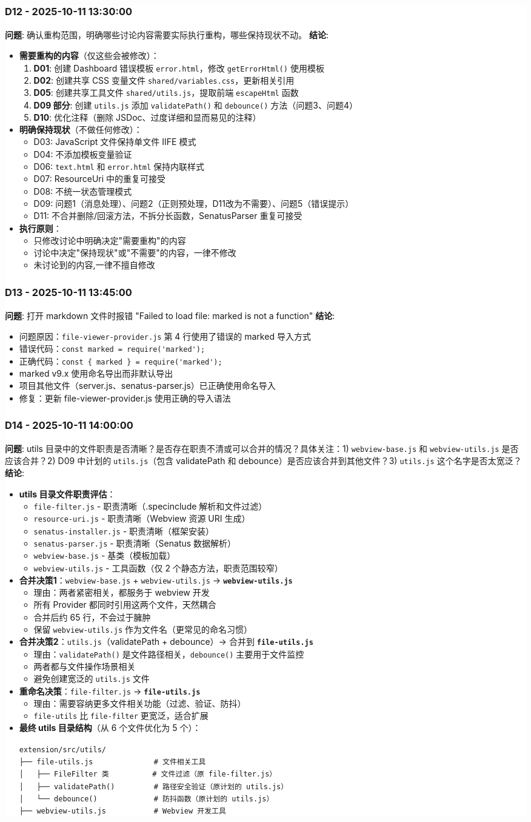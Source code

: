 ### D12 - 2025-10-11 13:30:00
**问题**: 确认重构范围，明确哪些讨论内容需要实际执行重构，哪些保持现状不动。
**结论**:
- **需要重构的内容**（仅这些会被修改）：
  1. **D01**: 创建 Dashboard 错误模板 `error.html`，修改 `getErrorHtml()` 使用模板
  2. **D02**: 创建共享 CSS 变量文件 `shared/variables.css`，更新相关引用
  3. **D05**: 创建共享工具文件 `shared/utils.js`，提取前端 `escapeHtml` 函数
  4. **D09 部分**: 创建 `utils.js` 添加 `validatePath()` 和 `debounce()` 方法（问题3、问题4）
  5. **D10**: 优化注释（删除 JSDoc、过度详细和显而易见的注释）
- **明确保持现状**（不做任何修改）：
  - D03: JavaScript 文件保持单文件 IIFE 模式
  - D04: 不添加模板变量验证
  - D06: `text.html` 和 `error.html` 保持内联样式
  - D07: ResourceUri 中的重复可接受
  - D08: 不统一状态管理模式
  - D09: 问题1（消息处理）、问题2（正则预处理，D11改为不需要）、问题5（错误提示）
  - D11: 不合并删除/回滚方法，不拆分长函数，SenatusParser 重复可接受
- **执行原则**：
  - 只修改讨论中明确决定"需要重构"的内容
  - 讨论中决定"保持现状"或"不需要"的内容，一律不修改
  - 未讨论到的内容,一律不擅自修改

### D13 - 2025-10-11 13:45:00
**问题**: 打开 markdown 文件时报错 "Failed to load file: marked is not a function"
**结论**: 
- 问题原因：`file-viewer-provider.js` 第 4 行使用了错误的 marked 导入方式
- 错误代码：`const marked = require('marked');`
- 正确代码：`const { marked } = require('marked');`
- marked v9.x 使用命名导出而非默认导出
- 项目其他文件（server.js、senatus-parser.js）已正确使用命名导入
- 修复：更新 file-viewer-provider.js 使用正确的导入语法

### D14 - 2025-10-11 14:00:00
**问题**: utils 目录中的文件职责是否清晰？是否存在职责不清或可以合并的情况？具体关注：1) `webview-base.js` 和 `webview-utils.js` 是否应该合并？2) D09 中计划的 `utils.js`（包含 validatePath 和 debounce）是否应该合并到其他文件？3) `utils.js` 这个名字是否太宽泛？
**结论**:
- **utils 目录文件职责评估**：
  - `file-filter.js` - 职责清晰（.specinclude 解析和文件过滤）
  - `resource-uri.js` - 职责清晰（Webview 资源 URI 生成）
  - `senatus-installer.js` - 职责清晰（框架安装）
  - `senatus-parser.js` - 职责清晰（Senatus 数据解析）
  - `webview-base.js` - 基类（模板加载）
  - `webview-utils.js` - 工具函数（仅 2 个静态方法，职责范围较窄）
- **合并决策1**：`webview-base.js` + `webview-utils.js` → **`webview-utils.js`**
  - 理由：两者紧密相关，都服务于 webview 开发
  - 所有 Provider 都同时引用这两个文件，天然耦合
  - 合并后约 65 行，不会过于臃肿
  - 保留 `webview-utils.js` 作为文件名（更常见的命名习惯）
- **合并决策2**：`utils.js`（validatePath + debounce）→ 合并到 **`file-utils.js`**
  - 理由：`validatePath()` 是文件路径相关，`debounce()` 主要用于文件监控
  - 两者都与文件操作场景相关
  - 避免创建宽泛的 `utils.js` 文件
- **重命名决策**：`file-filter.js` → **`file-utils.js`**
  - 理由：需要容纳更多文件相关功能（过滤、验证、防抖）
  - `file-utils` 比 `file-filter` 更宽泛，适合扩展
- **最终 utils 目录结构**（从 6 个文件优化为 5 个）：
  ```
  extension/src/utils/
  ├── file-utils.js              # 文件相关工具
  │   ├── FileFilter 类          # 文件过滤（原 file-filter.js）
  │   ├── validatePath()         # 路径安全验证（原计划的 utils.js）
  │   └── debounce()             # 防抖函数（原计划的 utils.js）
  ├── webview-utils.js           # Webview 开发工具
  ```